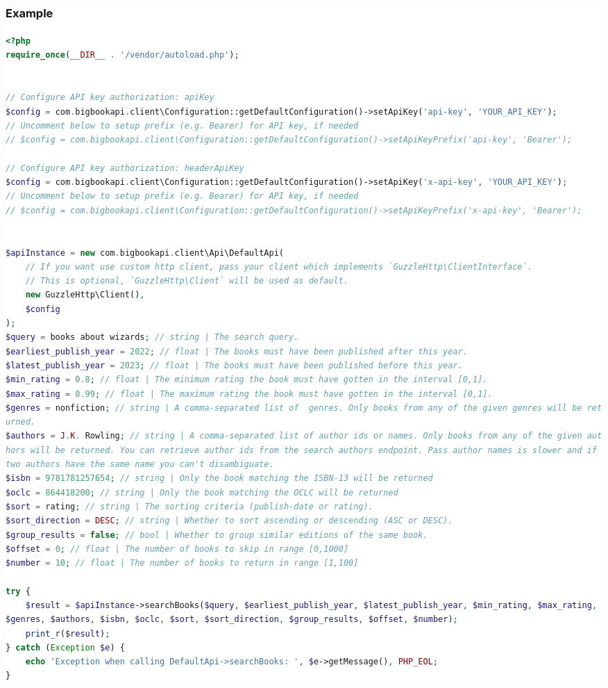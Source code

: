 ### Example

```php
<?php
require_once(__DIR__ . '/vendor/autoload.php');


// Configure API key authorization: apiKey
$config = com.bigbookapi.client\Configuration::getDefaultConfiguration()->setApiKey('api-key', 'YOUR_API_KEY');
// Uncomment below to setup prefix (e.g. Bearer) for API key, if needed
// $config = com.bigbookapi.client\Configuration::getDefaultConfiguration()->setApiKeyPrefix('api-key', 'Bearer');

// Configure API key authorization: headerApiKey
$config = com.bigbookapi.client\Configuration::getDefaultConfiguration()->setApiKey('x-api-key', 'YOUR_API_KEY');
// Uncomment below to setup prefix (e.g. Bearer) for API key, if needed
// $config = com.bigbookapi.client\Configuration::getDefaultConfiguration()->setApiKeyPrefix('x-api-key', 'Bearer');


$apiInstance = new com.bigbookapi.client\Api\DefaultApi(
    // If you want use custom http client, pass your client which implements `GuzzleHttp\ClientInterface`.
    // This is optional, `GuzzleHttp\Client` will be used as default.
    new GuzzleHttp\Client(),
    $config
);
$query = books about wizards; // string | The search query.
$earliest_publish_year = 2022; // float | The books must have been published after this year.
$latest_publish_year = 2023; // float | The books must have been published before this year.
$min_rating = 0.8; // float | The minimum rating the book must have gotten in the interval [0,1].
$max_rating = 0.99; // float | The maximum rating the book must have gotten in the interval [0,1].
$genres = nonfiction; // string | A comma-separated list of  genres. Only books from any of the given genres will be returned.
$authors = J.K. Rowling; // string | A comma-separated list of author ids or names. Only books from any of the given authors will be returned. You can retrieve author ids from the search authors endpoint. Pass author names is slower and if two authors have the same name you can't disambiguate.
$isbn = 9781781257654; // string | Only the book matching the ISBN-13 will be returned
$oclc = 864418200; // string | Only the book matching the OCLC will be returned
$sort = rating; // string | The sorting criteria (publish-date or rating).
$sort_direction = DESC; // string | Whether to sort ascending or descending (ASC or DESC).
$group_results = false; // bool | Whether to group similar editions of the same book.
$offset = 0; // float | The number of books to skip in range [0,1000]
$number = 10; // float | The number of books to return in range [1,100]

try {
    $result = $apiInstance->searchBooks($query, $earliest_publish_year, $latest_publish_year, $min_rating, $max_rating, $genres, $authors, $isbn, $oclc, $sort, $sort_direction, $group_results, $offset, $number);
    print_r($result);
} catch (Exception $e) {
    echo 'Exception when calling DefaultApi->searchBooks: ', $e->getMessage(), PHP_EOL;
}
```
